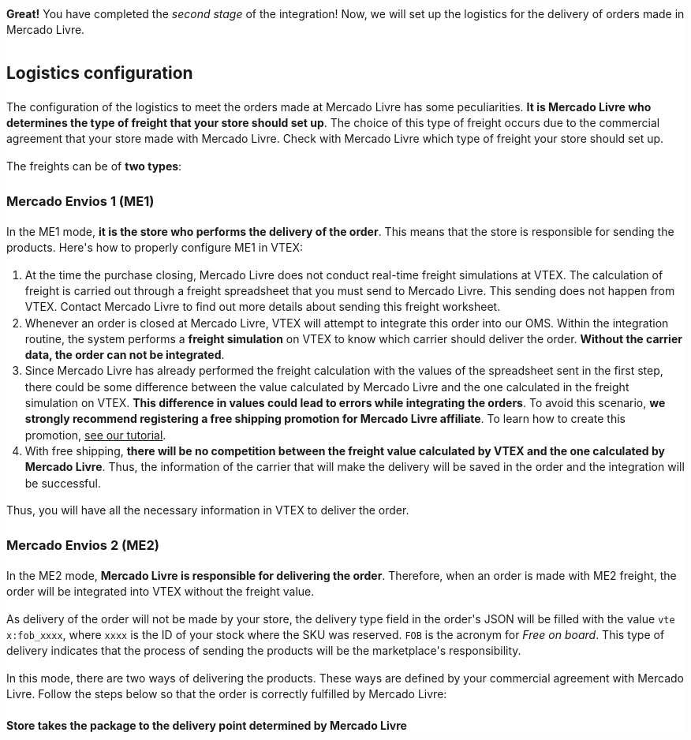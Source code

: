 __Great!__ You have completed the *second stage* of the integration! Now, we will set up the logistics for the delivery of orders made in Mercado Livre.



## Logistics configuration

The configuration of the logistics to meet the orders made at Mercado Livre has some peculiarities. __It is Mercado Livre who determines the type of freight that your store should set up__. The choice of this type of freight occurs due to the commercial agreement that your store made with Mercado Livre. Check with Mercado Livre which type of freight your store should set up.

The freights can be of __two types__:

### Mercado Envios 1 (ME1)

In the ME1 mode, __it is the store who performs the delivery of the order__. This means that the store is responsible for sending the products. Here's how to properly configure ME1 in VTEX:

1. At the time the purchase closing, Mercado Livre does not conduct real-time freight simulations at VTEX. The calculation of freight is carried out through a freight spreadsheet that you must send to Mercado Livre. This sending does not happen from VTEX. Contact Mercado Livre to find out more details about sending this freight worksheet.
2. Whenever an order is closed at Mercado Livre, VTEX will attempt to integrate this order into our OMS. Within the integration routine, the system performs a __freight simulation__ on VTEX to know which carrier should deliver the order. __Without the carrier data, the order can not be integrated__.
3. Since Mercado Livre has already performed the freight calculation with the values of the spreadsheet sent in the first step, there could be some difference between the value calculated by Mercado Livre and the one calculated in the freight simulation on VTEX. __This difference in values could lead to errors while integrating the orders__. To avoid this scenario, __we strongly recommend registering a free shipping promotion for Mercado Livre affiliate__. To learn how to create this promotion, [see our tutorial](/en/tutorial/configuring-a-promotion-for-a-marketplace/).
4. With free shipping, __there will be no competition between the freight value calculated by VTEX and the one calculated by Mercado Livre__. Thus, the information of the carrier that will make the delivery will be saved in the order and the integration will be successful.

Thus, you will have all the necessary information in VTEX to deliver the order.

### Mercado Envios 2 (ME2)

In the ME2 mode, __Mercado Livre is responsible for delivering the order__. Therefore, when an order is made with ME2 freight, the order will be integrated into VTEX without the freight value.

As delivery of the order will not be made by your store, the delivery type field in the order's JSON will be filled with the value `vtex:fob_xxxx`, where `xxxx` is the ID of your stock where the SKU was reserved. `FOB` is the acronym for *Free on board*. This type of delivery indicates that the process of sending the products will be the marketplace's responsibility.

In this mode, there are two ways of delivering the products. These ways are defined by your commercial agreement with Mercado Livre. Follow the steps below so that the order is correctly fulfilled by Mercado Livre:

#### Store takes the package to the delivery point determined by Mercado Livre
